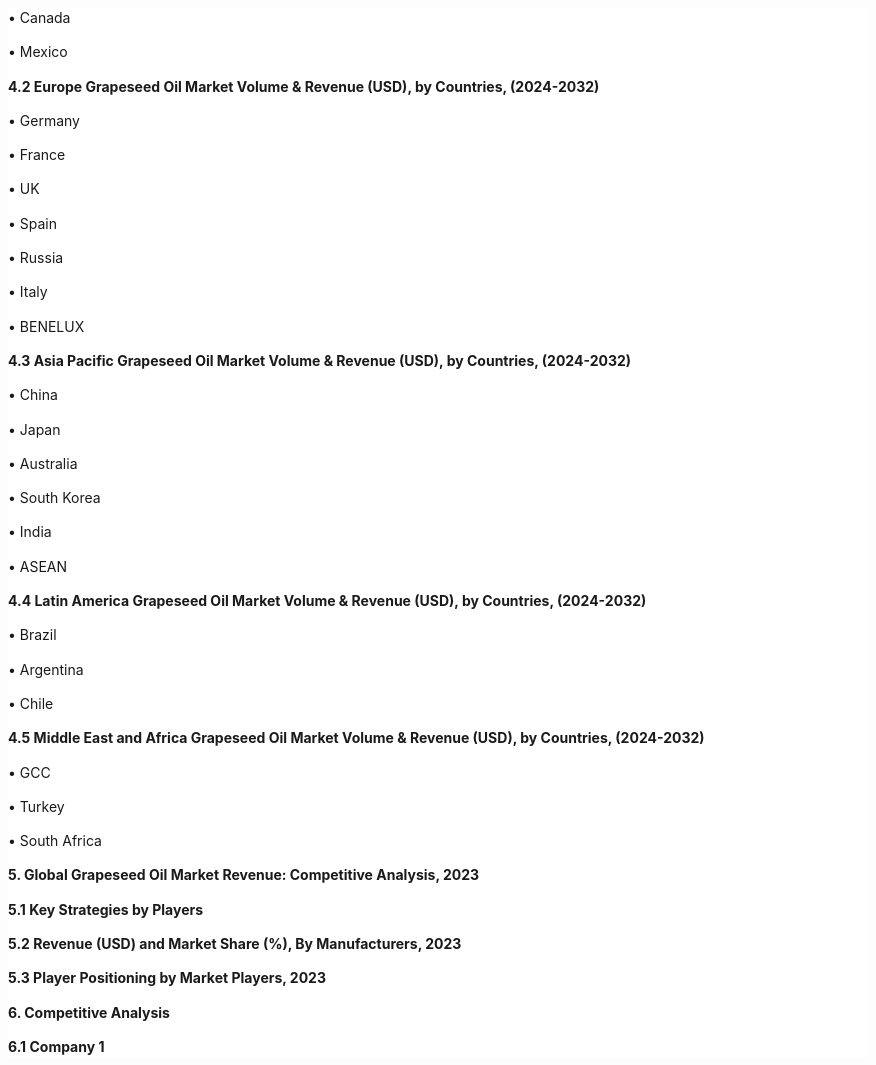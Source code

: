 • Canada

• Mexico

<strong>4.2 Europe Grapeseed Oil Market Volume &amp; Revenue (USD), by Countries, (2024-2032)</strong>

• Germany

• France

• UK

• Spain

• Russia

• Italy

• BENELUX

<strong>4.3 Asia Pacific Grapeseed Oil Market Volume &amp; Revenue (USD), by Countries, (2024-2032)</strong>

• China

• Japan

• Australia

• South Korea

• India

• ASEAN

<strong>4.4 Latin America Grapeseed Oil Market Volume &amp; Revenue (USD), by Countries, (2024-2032)</strong>

• Brazil

• Argentina

• Chile

<strong>4.5 Middle East and Africa Grapeseed Oil Market Volume &amp; Revenue (USD), by Countries, (2024-2032)</strong>

• GCC

• Turkey

• South Africa

<strong>5. Global Grapeseed Oil Market Revenue: Competitive Analysis, 2023</strong>

<strong>5.1 Key Strategies by Players</strong>

<strong>5.2 Revenue (USD) and Market Share (%), By Manufacturers, 2023</strong>

<strong>5.3 Player Positioning by Market Players, 2023</strong>

<strong>6. Competitive Analysis</strong>

<strong>6.1 Company 1</strong>
